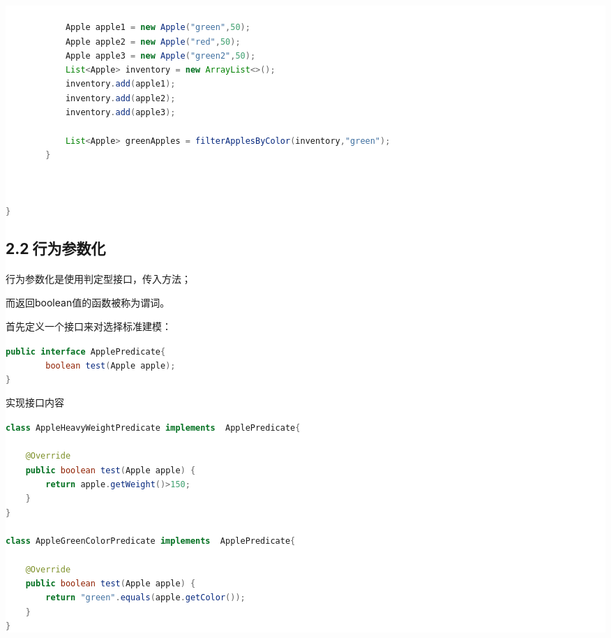 ```java

            Apple apple1 = new Apple("green",50);
            Apple apple2 = new Apple("red",50);
            Apple apple3 = new Apple("green2",50);
            List<Apple> inventory = new ArrayList<>();
            inventory.add(apple1);
            inventory.add(apple2);
            inventory.add(apple3);

            List<Apple> greenApples = filterApplesByColor(inventory,"green");
        }



}

```





## 2.2 行为参数化

行为参数化是使用判定型接口，传入方法；

而返回boolean值的函数被称为谓词。

首先定义一个接口来对选择标准建模：

```java
public interface ApplePredicate{
		boolean test(Apple apple);
}
```



实现接口内容

```java
class AppleHeavyWeightPredicate implements  ApplePredicate{

    @Override
    public boolean test(Apple apple) {
        return apple.getWeight()>150;
    }
}

class AppleGreenColorPredicate implements  ApplePredicate{

    @Override
    public boolean test(Apple apple) {
        return "green".equals(apple.getColor());
    }
}
```
